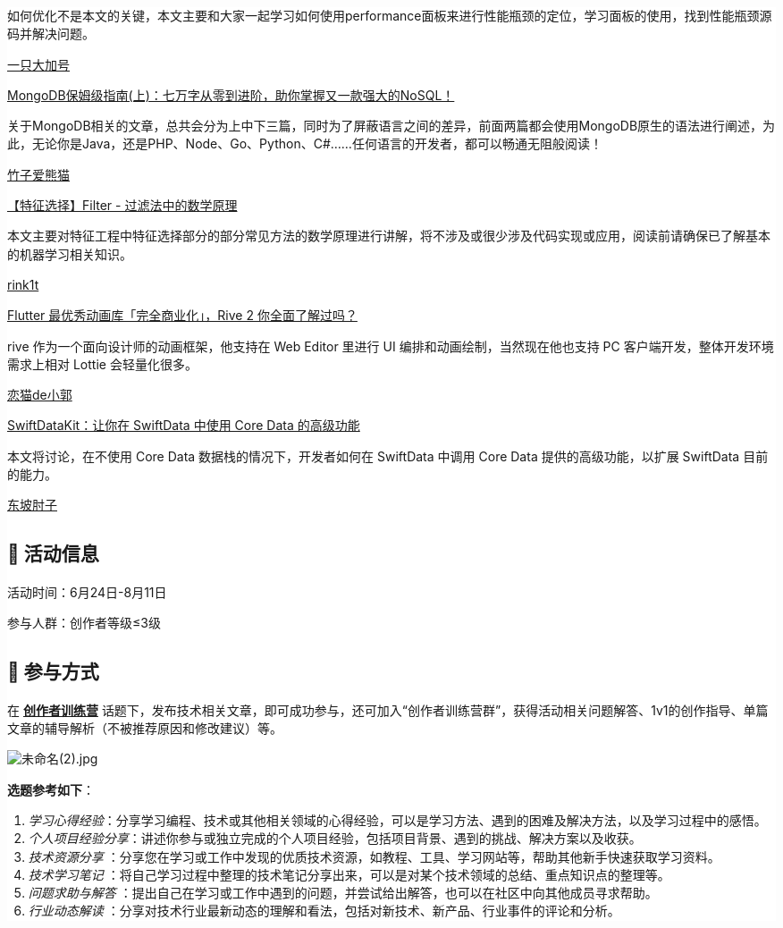 如何优化不是本文的关键，本文主要和大家一起学习如何使用performance面板来进行性能瓶颈的定位，学习面板的使用，找到性能瓶颈源码并解决问题。

[一只大加号](https://juejin.cn/user/26836627369806/posts "https://juejin.cn/user/26836627369806/posts")

[MongoDB保姆级指南(上)：七万字从零到进阶，助你掌握又一款强大的NoSQL！](https://juejin.cn/post/7272730422735929396 "https://juejin.cn/post/7272730422735929396")

关于MongoDB相关的文章，总共会分为上中下三篇，同时为了屏蔽语言之间的差异，前面两篇都会使用MongoDB原生的语法进行阐述，为此，无论你是Java，还是PHP、Node、Go、Python、C#……任何语言的开发者，都可以畅通无阻般阅读！

[竹子爱熊猫](https://juejin.cn/user/862486453028888/posts "https://juejin.cn/user/862486453028888/posts")

[【特征选择】Filter - 过滤法中的数学原理](https://juejin.cn/post/7272674784327729207 "https://juejin.cn/post/7272674784327729207")

本文主要对特征工程中特征选择部分的部分常见方法的数学原理进行讲解，将不涉及或很少涉及代码实现或应用，阅读前请确保已了解基本的机器学习相关知识。

[rink1t](https://juejin.cn/user/576596222417080/posts "https://juejin.cn/user/576596222417080/posts")

[Flutter 最优秀动画库「完全商业化」，Rive 2 你全面了解过吗？](https://juejin.cn/post/7275155682051145787 "https://juejin.cn/post/7275155682051145787")

rive 作为一个面向设计师的动画框架，他支持在 Web Editor 里进行 UI 编排和动画绘制，当然现在他也支持 PC 客户端开发，整体开发环境需求上相对 Lottie 会轻量化很多。

[恋猫de小郭](https://juejin.cn/user/817692379985752/posts "https://juejin.cn/user/817692379985752/posts")

[SwiftDataKit：让你在 SwiftData 中使用 Core Data 的高级功能](https://juejin.cn/post/7275590714712883256 "https://juejin.cn/post/7275590714712883256")

本文将讨论，在不使用 Core Data 数据栈的情况下，开发者如何在 SwiftData 中调用 Core Data 提供的高级功能，以扩展 SwiftData 目前的能力。

[东坡肘子](https://juejin.cn/user/1548526032528727/posts "https://juejin.cn/user/1548526032528727/posts")

🌟 活动信息
-------

活动时间：6月24日-8月11日

参与人群：创作者等级≤3级

🌟 参与方式
-------

在 [**创作者训练营**](https://juejin.cn/theme/detail/7275330690300149814?contentType=1 "https://juejin.cn/theme/detail/7275330690300149814?contentType=1") 话题下，发布技术相关文章，即可成功参与，还可加入“创作者训练营群”，获得活动相关问题解答、1v1的创作指导、单篇文章的辅导解析（不被推荐原因和修改建议）等。

![未命名(2).jpg](/images/jueJin/20d5d301b0924cd.png)

**选题参考如下**：

1.  _学习心得经验_：分享学习编程、技术或其他相关领域的心得经验，可以是学习方法、遇到的困难及解决方法，以及学习过程中的感悟。
2.  _个人项目经验分享_：讲述你参与或独立完成的个人项目经验，包括项目背景、遇到的挑战、解决方案以及收获。
3.  _技术资源分享_ ：分享您在学习或工作中发现的优质技术资源，如教程、工具、学习网站等，帮助其他新手快速获取学习资料。
4.  _技术学习笔记_ ：将自己学习过程中整理的技术笔记分享出来，可以是对某个技术领域的总结、重点知识点的整理等。
5.  _问题求助与解答_ ：提出自己在学习或工作中遇到的问题，并尝试给出解答，也可以在社区中向其他成员寻求帮助。
6.  _行业动态解读_ ：分享对技术行业最新动态的理解和看法，包括对新技术、新产品、行业事件的评论和分析。
